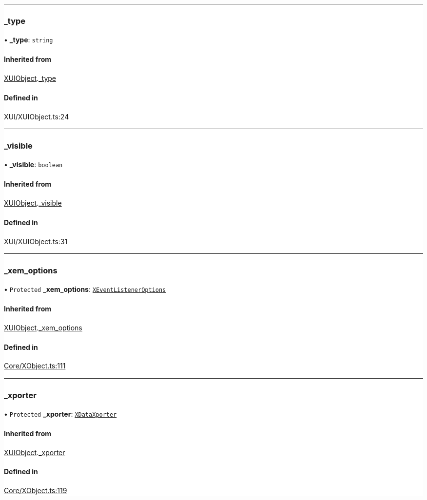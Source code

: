 ___

### \_type

• **\_type**: `string`

#### Inherited from

[XUIObject](XUI_XUIObject.XUIObject.md).[_type](XUI_XUIObject.XUIObject.md#_type)

#### Defined in

XUI/XUIObject.ts:24

___

### \_visible

• **\_visible**: `boolean`

#### Inherited from

[XUIObject](XUI_XUIObject.XUIObject.md).[_visible](XUI_XUIObject.XUIObject.md#_visible)

#### Defined in

XUI/XUIObject.ts:31

___

### \_xem\_options

• `Protected` **\_xem\_options**: [`XEventListenerOptions`](../modules/Core_XEventManager.md#xeventlisteneroptions)

#### Inherited from

[XUIObject](XUI_XUIObject.XUIObject.md).[_xem_options](XUI_XUIObject.XUIObject.md#_xem_options)

#### Defined in

[Core/XObject.ts:111](https://github.com/fridman-tamir/XPell/blob/be3d5a4/src/Core/XObject.ts#L111)

___

### \_xporter

• `Protected` **\_xporter**: [`XDataXporter`](../modules/Core_XObject.md#xdataxporter)

#### Inherited from

[XUIObject](XUI_XUIObject.XUIObject.md).[_xporter](XUI_XUIObject.XUIObject.md#_xporter)

#### Defined in

[Core/XObject.ts:119](https://github.com/fridman-tamir/XPell/blob/be3d5a4/src/Core/XObject.ts#L119)
